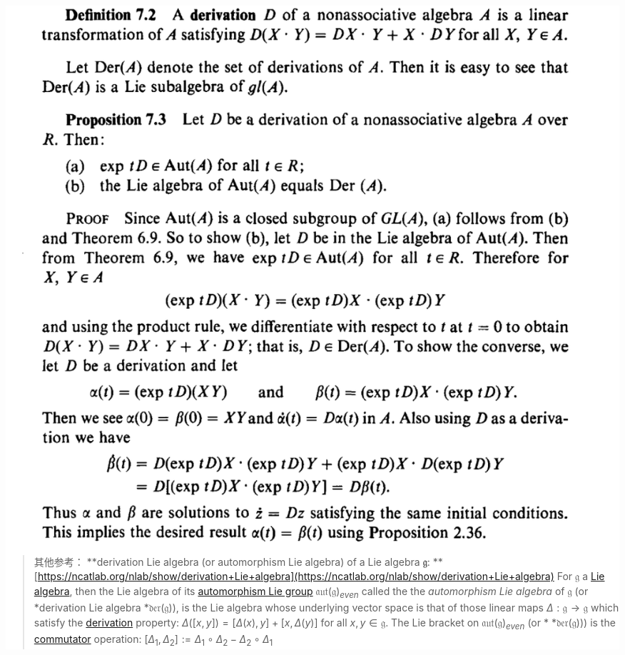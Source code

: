![image](images/w1A7XfFqZGnI3LVwzBXlwAhZjbyd-t45Fx74z19EmsU.png)



> 其他参考：
> **derivation Lie algebra (or automorphism Lie algebra) of a Lie algebra **$\mathfrak g$**: **[https://ncatlab.org/nlab/show/derivation+Lie+algebra](https://ncatlab.org/nlab/show/derivation+Lie+algebra)
> For $\mathfrak g$ a [Lie algebra](https://ncatlab.org/nlab/show/Lie+algebra), then the Lie algebra of its [automorphism Lie group](https://ncatlab.org/nlab/show/automorphism+Lie+group)  $\mathfrak{aut}(\mathfrak g)_{even}$ called the the *automorphism Lie algebra* of $\mathfrak g$ (or *derivation Lie algebra *$\mathfrak {der}(\mathfrak g)$), is the Lie algebra whose underlying vector space is that of those linear maps $\Delta: \mathfrak g\rightarrow \mathfrak g$ which satisfy the [derivation](https://ncatlab.org/nlab/show/derivation) property:
> $\Delta([x,y])=[\Delta(x),y] + [x, \Delta(y)]$
> for all $x,y\in\mathfrak g$. The Lie bracket on $\mathfrak{aut}(\mathfrak g)_{even}$ (or * *$\mathfrak {der}(\mathfrak g)$)) is the [commutator](https://ncatlab.org/nlab/show/commutator) operation:
> $[\Delta_1,\Delta_2] := \Delta_1\circ \Delta_2 - \Delta_2\circ \Delta_1$
